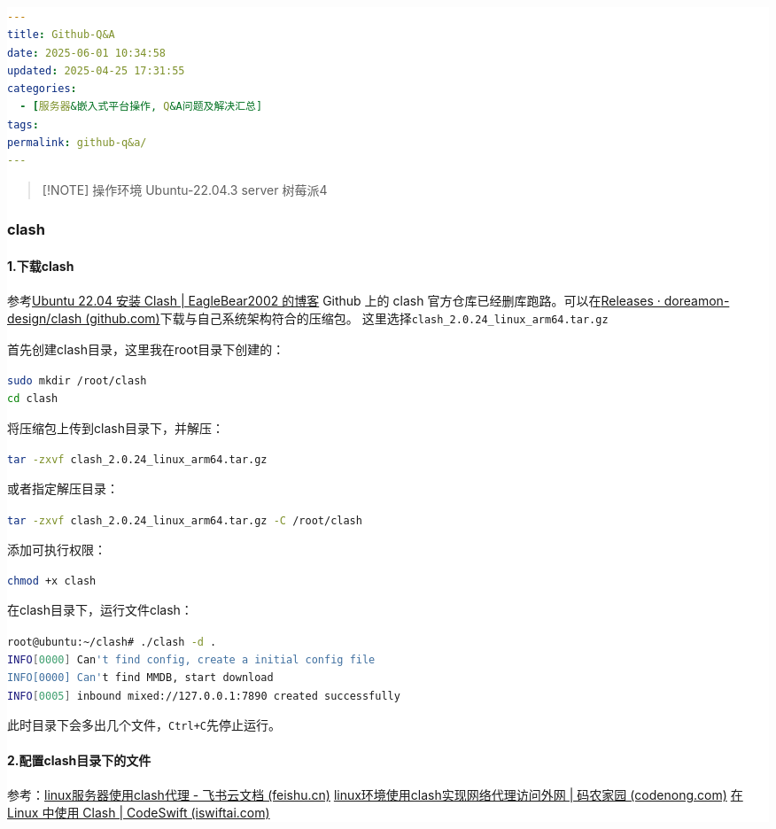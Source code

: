 ```yaml
---
title: Github-Q&A
date: 2025-06-01 10:34:58
updated: 2025-04-25 17:31:55
categories:
  - [服务器&嵌入式平台操作, Q&A问题及解决汇总]
tags:
permalink: github-q&a/
---
```


> [!NOTE] 操作环境
> Ubuntu-22.04.3 server 树莓派4

### clash
#### 1.下载clash
参考[Ubuntu 22.04 安装 Clash | EagleBear2002 的博客](https://eaglebear2002.github.io/%E6%8A%80%E6%9C%AF%E7%A7%91%E6%99%AE/Ubuntu%2022.04%20%E5%AE%89%E8%A3%85%20Clash/)
Github 上的 clash 官方仓库已经删库跑路。可以在[Releases · doreamon-design/clash (github.com)](https://github.com/doreamon-design/clash/releases)下载与自己系统架构符合的压缩包。
这里选择`clash_2.0.24_linux_arm64.tar.gz`

首先创建clash目录，这里我在root目录下创建的：
```bash
sudo mkdir /root/clash
cd clash
```
将压缩包上传到clash目录下，并解压：
```bash
tar -zxvf clash_2.0.24_linux_arm64.tar.gz
```
或者指定解压目录：
```bash
tar -zxvf clash_2.0.24_linux_arm64.tar.gz -C /root/clash
```
添加可执行权限：
```bash
chmod +x clash
```
在clash目录下，运行文件clash：
```bash
root@ubuntu:~/clash# ./clash -d .
INFO[0000] Can't find config, create a initial config file 
INFO[0000] Can't find MMDB, start download              
INFO[0005] inbound mixed://127.0.0.1:7890 created successfully 
```
此时目录下会多出几个文件，`Ctrl+C`先停止运行。
#### 2.配置clash目录下的文件
参考：[linux服务器使用clash代理 - 飞书云文档 (feishu.cn)](https://uestc.feishu.cn/wiki/LOZVwBcNciHdJIkeLDlcwSWdnMf)
[linux环境使用clash实现网络代理访问外网 | 码农家园 (codenong.com)](https://www.codenong.com/cs110925767/)
[在 Linux 中使用 Clash | CodeSwift (iswiftai.com)](https://blog.iswiftai.com/posts/clash-linux/)
